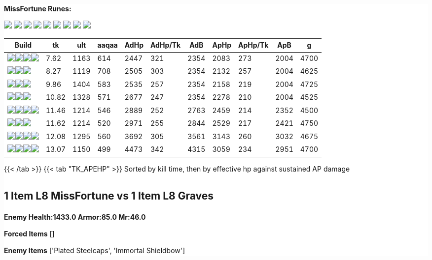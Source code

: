 **MissFortune Runes:**


![](/Styles/Sorcery/ArcaneComet/ArcaneComet.png)
![](/Styles/Sorcery/ManaflowBand/ManaflowBand.png)
![](/Styles/Sorcery/AbsoluteFocus/AbsoluteFocus.png)
![](/Styles/Sorcery/GatheringStorm/GatheringStorm.png)
![](/Styles/Domination/EyeballCollection/EyeballCollection.png)
![](/Styles/Domination/TreasureHunter/TreasureHunter.png)
![](/StatMods/StatModsAdaptiveForceIcon.png)
![](/StatMods/StatModsAdaptiveForceIcon.png)
![](/StatMods/StatModsArmorIcon.png)





 Build |tk|ult|aaqaa|AdHp|AdHp/Tk|AdB|ApHp|ApHp/Tk|ApB|g
-|-|-|-|-|-|-|-|-|-|-
![](/item/6672.png)![](/item/1053.png)![](/item/1055.png)![](/item/1036.png)|7.62|1163|614|2447|321|2354|2083|273|2004|4700
![](/item/3153.png)![](/item/1055.png)![](/item/1037.png)|8.27|1119|708|2505|303|2354|2132|257|2004|4625
![](/item/3074.png)![](/item/1055.png)![](/item/1037.png)|9.86|1404|583|2535|257|2354|2158|219|2004|4725
![](/item/3072.png)![](/item/1055.png)![](/item/1037.png)|10.82|1328|571|2677|247|2354|2278|210|2004|4525
![](/item/6609.png)![](/item/1053.png)![](/item/1055.png)![](/item/1036.png)|11.46|1214|546|2889|252|2763|2459|214|2352|4500
![](/item/3161.png)![](/item/1053.png)![](/item/1055.png)|11.62|1214|520|2971|255|2844|2529|217|2421|4750
![](/item/6673.png)![](/item/1055.png)![](/item/1037.png)![](/item/1036.png)|12.08|1295|560|3692|305|3561|3143|260|3032|4675
![](/item/3026.png)![](/item/1053.png)![](/item/1055.png)![](/item/1036.png)|13.07|1150|499|4473|342|4315|3059|234|2951|4700
{{< /tab >}}
{{< tab "TK_APEHP" >}}
Sorted by kill time, then by effective hp against sustained AP damage
## 1 Item L8 MissFortune vs 1 Item L8 Graves

**Enemy Health:1433.0 Armor:85.0 Mr:46.0**


**Forced Items** []








**Enemy Items** ['Plated Steelcaps', 'Immortal Shieldbow']




